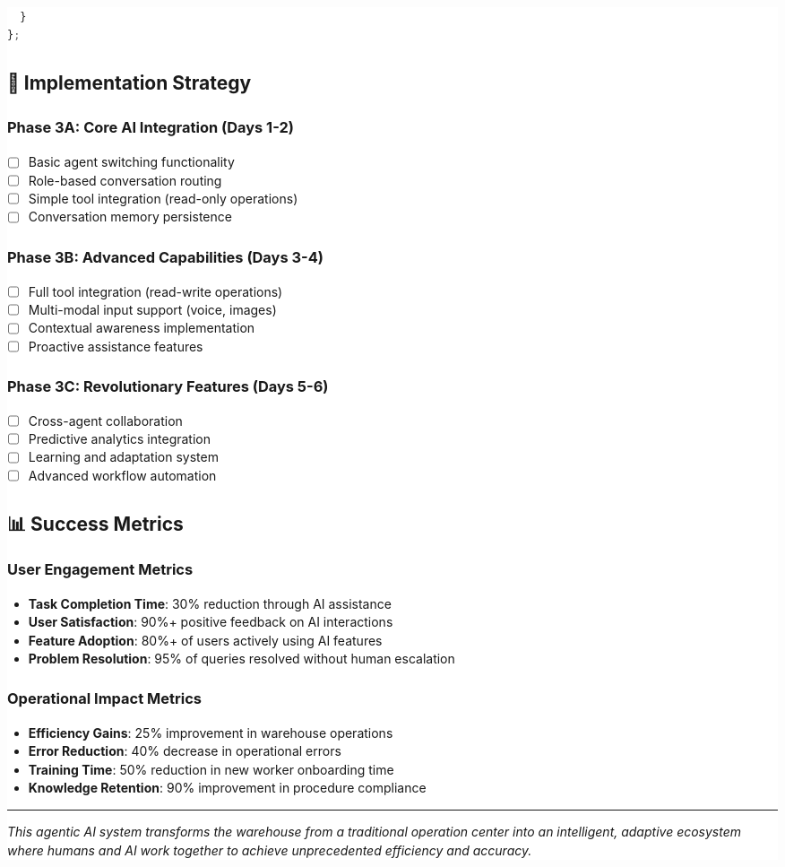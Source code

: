 ```javascript
  }
};
```

## 🎯 Implementation Strategy

### Phase 3A: Core AI Integration (Days 1-2)
- [ ] Basic agent switching functionality
- [ ] Role-based conversation routing
- [ ] Simple tool integration (read-only operations)
- [ ] Conversation memory persistence

### Phase 3B: Advanced Capabilities (Days 3-4)
- [ ] Full tool integration (read-write operations)
- [ ] Multi-modal input support (voice, images)
- [ ] Contextual awareness implementation
- [ ] Proactive assistance features

### Phase 3C: Revolutionary Features (Days 5-6)
- [ ] Cross-agent collaboration
- [ ] Predictive analytics integration
- [ ] Learning and adaptation system
- [ ] Advanced workflow automation

## 📊 Success Metrics

### User Engagement Metrics
- **Task Completion Time**: 30% reduction through AI assistance
- **User Satisfaction**: 90%+ positive feedback on AI interactions  
- **Feature Adoption**: 80%+ of users actively using AI features
- **Problem Resolution**: 95% of queries resolved without human escalation

### Operational Impact Metrics
- **Efficiency Gains**: 25% improvement in warehouse operations
- **Error Reduction**: 40% decrease in operational errors
- **Training Time**: 50% reduction in new worker onboarding time
- **Knowledge Retention**: 90% improvement in procedure compliance

---

*This agentic AI system transforms the warehouse from a traditional operation center into an intelligent, adaptive ecosystem where humans and AI work together to achieve unprecedented efficiency and accuracy.*
